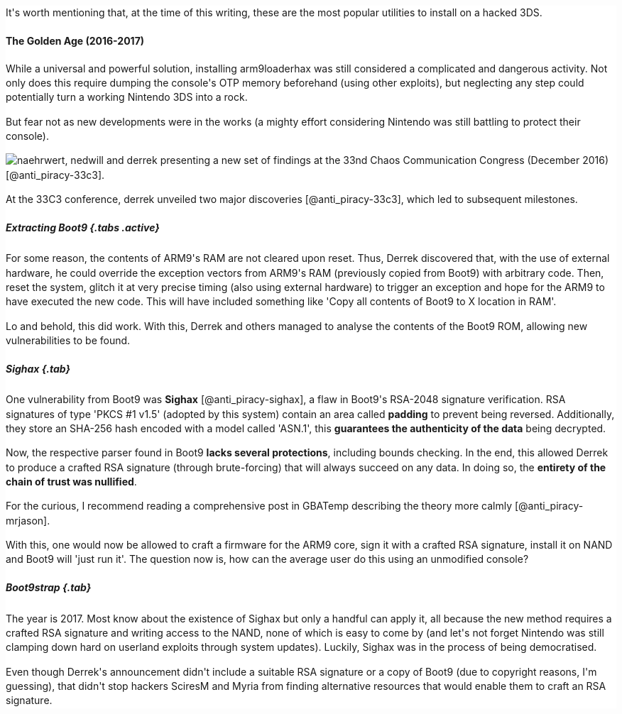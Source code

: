 It's worth mentioning that, at the time of this writing, these are the most popular utilities to install on a hacked 3DS.

#### The Golden Age (2016-2017)

While a universal and powerful solution, installing arm9loaderhax was still considered a complicated and dangerous activity. Not only does this require dumping the console's OTP memory beforehand (using other exploits), but neglecting any step could potentially turn a working Nintendo 3DS into a rock. 

But fear not as new developments were in the works (a mighty effort considering Nintendo was still battling to protect their console).

![naehrwert, nedwill and derrek presenting a new set of findings at the 33nd Chaos Communication Congress (December 2016) [@anti_piracy-33c3].](homebrew/33c3.jpeg)

At the 33C3 conference, derrek unveiled two major discoveries [@anti_piracy-33c3], which led to subsequent milestones.

##### Extracting Boot9 {.tabs .active}

For some reason, the contents of ARM9's RAM are not cleared upon reset. Thus, Derrek discovered that, with the use of external hardware, he could override the exception vectors from ARM9's RAM (previously copied from Boot9) with arbitrary code. Then, reset the system, glitch it at very precise timing (also using external hardware) to trigger an exception and hope for the ARM9 to have executed the new code. This will have included something like 'Copy all contents of Boot9 to X location in RAM'.

Lo and behold, this did work. With this, Derrek and others managed to analyse the contents of the Boot9 ROM, allowing new vulnerabilities to be found.

##### Sighax {.tab}

One vulnerability from Boot9 was **Sighax** [@anti_piracy-sighax], a flaw in Boot9's RSA-2048 signature verification. RSA signatures of type 'PKCS #1 v1.5' (adopted by this system) contain an area called **padding** to prevent being reversed. Additionally, they store an SHA-256 hash encoded with a model called 'ASN.1', this **guarantees the authenticity of the data** being decrypted.

Now, the respective parser found in Boot9 **lacks several protections**, including bounds checking. In the end, this allowed Derrek to produce a crafted RSA signature (through brute-forcing) that will always succeed on any data. In doing so, the **entirety of the chain of trust was nullified**.

For the curious, I recommend reading a comprehensive post in GBATemp describing the theory more calmly [@anti_piracy-mrjason].

With this, one would now be allowed to craft a firmware for the ARM9 core, sign it with a crafted RSA signature, install it on NAND and Boot9 will 'just run it'. The question now is, how can the average user do this using an unmodified console?

##### Boot9strap {.tab}

The year is 2017. Most know about the existence of Sighax but only a handful can apply it, all because the new method requires a crafted RSA signature and writing access to the NAND, none of which is easy to come by (and let's not forget Nintendo was still clamping down hard on userland exploits through system updates). Luckily, Sighax was in the process of being democratised.

Even though Derrek's announcement didn't include a suitable RSA signature or a copy of Boot9 (due to copyright reasons, I'm guessing), that didn't stop hackers SciresM and Myria from finding alternative resources that would enable them to craft an RSA signature.
